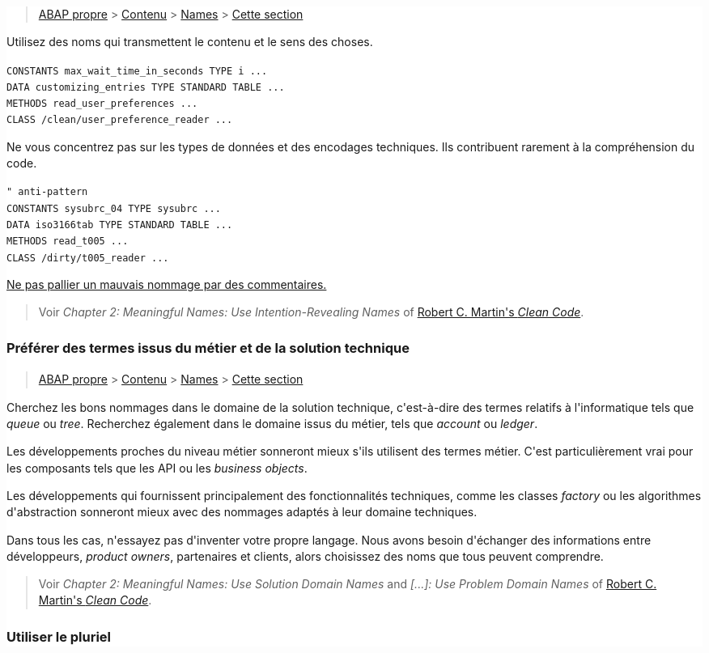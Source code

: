 > [ABAP propre](#clean-abap) > [Contenu](#content) > [Names](#names) > [Cette section](#use-descriptive-names)

Utilisez des noms qui transmettent le contenu et le sens des choses.

```ABAP
CONSTANTS max_wait_time_in_seconds TYPE i ...
DATA customizing_entries TYPE STANDARD TABLE ...
METHODS read_user_preferences ...
CLASS /clean/user_preference_reader ...
```

Ne vous concentrez pas sur les types de données et des encodages techniques.
Ils contribuent rarement à la compréhension du code.

```ABAP
" anti-pattern
CONSTANTS sysubrc_04 TYPE sysubrc ...
DATA iso3166tab TYPE STANDARD TABLE ...
METHODS read_t005 ...
CLASS /dirty/t005_reader ...
```

[Ne pas pallier un mauvais nommage par des commentaires.](#comments-are-no-excuse-for-bad-names)

> Voir _Chapter 2: Meaningful Names: Use Intention-Revealing Names_ of [Robert C. Martin's _Clean Code_].

### Préférer des termes issus du métier et de la solution technique

> [ABAP propre](#clean-abap) > [Contenu](#content) > [Names](#names) > [Cette section](#prefer-solution-domain-and-problem-domain-terms)

Cherchez les bons nommages dans le domaine de la solution technique, c'est-à-dire des termes relatifs à l'informatique
tels que _queue_ ou _tree_.
Recherchez également dans le domaine issus du métier, tels que _account_ ou _ledger_.

Les développements proches du niveau métier sonneront mieux s'ils utilisent des termes métier.
C'est particulièrement vrai pour les composants tels que les API ou les _business objects_.

Les développements qui fournissent principalement des fonctionnalités techniques, comme les classes _factory_
ou les algorithmes d'abstraction sonneront mieux avec des nommages adaptés à leur domaine techniques.

Dans tous les cas, n'essayez pas d'inventer votre propre langage.
Nous avons besoin d'échanger des informations entre développeurs, _product owners_, partenaires et clients,
alors choisissez des noms que tous peuvent comprendre.

> Voir _Chapter 2: Meaningful Names: Use Solution Domain Names_ and _[...]:
> Use Problem Domain Names_ of [Robert C. Martin's _Clean Code_].

### Utiliser le pluriel


[Robert C. Martin's _Clean Code_]: https://www.oreilly.com/library/view/clean-code/9780136083238/